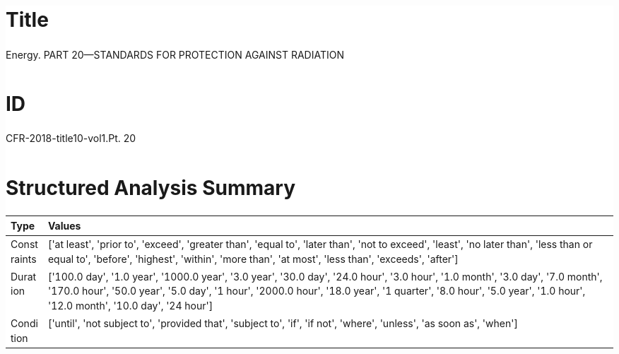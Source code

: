 # Title

 Energy. PART 20—STANDARDS FOR PROTECTION AGAINST RADIATION


# ID

 CFR-2018-title10-vol1.Pt. 20


# Structured Analysis Summary

| Type        | Values                                                                                                                                                                                                                                                                                                                                                                                                                                                                                                                                                                                                                                                                                                                                                                                                                                                                                                                                                                                                                                                                     |
|:------------|:---------------------------------------------------------------------------------------------------------------------------------------------------------------------------------------------------------------------------------------------------------------------------------------------------------------------------------------------------------------------------------------------------------------------------------------------------------------------------------------------------------------------------------------------------------------------------------------------------------------------------------------------------------------------------------------------------------------------------------------------------------------------------------------------------------------------------------------------------------------------------------------------------------------------------------------------------------------------------------------------------------------------------------------------------------------------------|
| Constraints | ['at least', 'prior to', 'exceed', 'greater than', 'equal to', 'later than', 'not to exceed', 'least', 'no later than', 'less than or equal to', 'before', 'highest', 'within', 'more than', 'at most', 'less than', 'exceeds', 'after']                                                                                                                                                                                                                                                                                                                                                                                                                                                                                                                                                                                                                                                                                                                                                                                                                                   |
| Duration    | ['100.0 day', '1.0 year', '1000.0 year', '3.0 year', '30.0 day', '24.0 hour', '3.0 hour', '1.0 month', '3.0 day', '7.0 month', '170.0 hour', '50.0 year', '5.0 day', '1 hour', '2000.0 hour', '18.0 year', '1 quarter', '8.0 hour', '5.0 year', '1.0 hour', '12.0 month', '10.0 day', '24 hour']                                                                                                                                                                                                                                                                                                                                                                                                                                                                                                                                                                                                                                                                                                                                                                           |
| Condition   | ['until', 'not subject to', 'provided that', 'subject to', 'if', 'if not', 'where', 'unless', 'as soon as', 'when']                                                                                                                                                                                                                                                                                                                                                                                                                                                                                                                                                                                                                                                                                                                                                                                                                                                                                                                                                        |